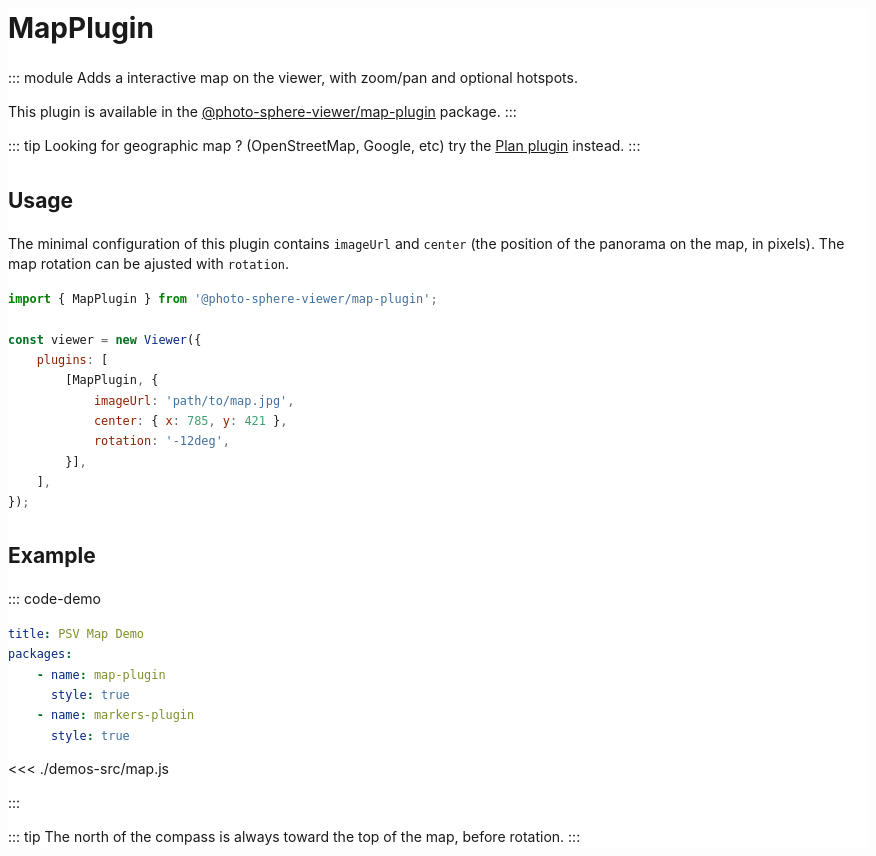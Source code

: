 # MapPlugin <Badge text="Styles"/>

<Badges module="map-plugin"/>

::: module
<ApiButton page="modules/MapPlugin.html"/>
Adds a interactive map on the viewer, with zoom/pan and optional hotspots.

This plugin is available in the [@photo-sphere-viewer/map-plugin](https://www.npmjs.com/package/@photo-sphere-viewer/map-plugin) package.
:::

::: tip
Looking for geographic map ? (OpenStreetMap, Google, etc) try the [Plan plugin](plan.md) instead.
:::

## Usage

The minimal configuration of this plugin contains `imageUrl` and `center` (the position of the panorama on the map, in pixels). The map rotation can be ajusted with `rotation`.

```js
import { MapPlugin } from '@photo-sphere-viewer/map-plugin';

const viewer = new Viewer({
    plugins: [
        [MapPlugin, {
            imageUrl: 'path/to/map.jpg',
            center: { x: 785, y: 421 },
            rotation: '-12deg',
        }],
    ],
});
```

## Example

::: code-demo

```yaml
title: PSV Map Demo
packages:
    - name: map-plugin
      style: true
    - name: markers-plugin
      style: true
```

<<< ./demos-src/map.js

:::

::: tip
The north of the compass is always toward the top of the map, before rotation.
:::

